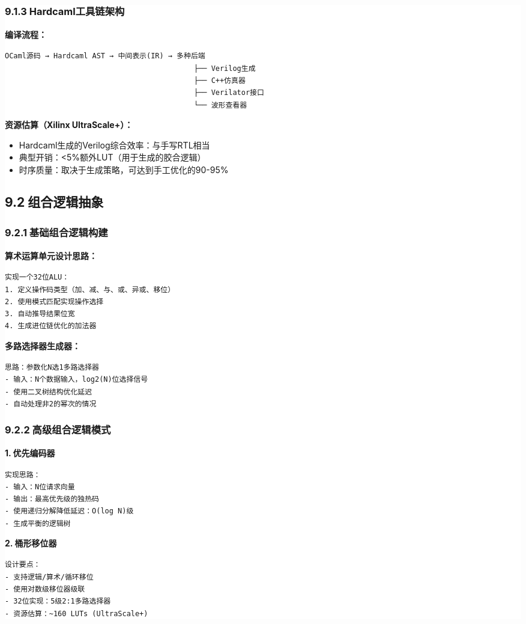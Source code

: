 ### 9.1.3 Hardcaml工具链架构

**编译流程：**
```
OCaml源码 → Hardcaml AST → 中间表示(IR) → 多种后端
                                            ├── Verilog生成
                                            ├── C++仿真器
                                            ├── Verilator接口
                                            └── 波形查看器
```

**资源估算（Xilinx UltraScale+）：**
- Hardcaml生成的Verilog综合效率：与手写RTL相当
- 典型开销：<5%额外LUT（用于生成的胶合逻辑）
- 时序质量：取决于生成策略，可达到手工优化的90-95%

## 9.2 组合逻辑抽象

### 9.2.1 基础组合逻辑构建

**算术运算单元设计思路：**
```
实现一个32位ALU：
1. 定义操作码类型（加、减、与、或、异或、移位）
2. 使用模式匹配实现操作选择
3. 自动推导结果位宽
4. 生成进位链优化的加法器
```

**多路选择器生成器：**
```
思路：参数化N选1多路选择器
- 输入：N个数据输入，log2(N)位选择信号
- 使用二叉树结构优化延迟
- 自动处理非2的幂次的情况
```

### 9.2.2 高级组合逻辑模式

**1. 优先编码器**
```
实现思路：
- 输入：N位请求向量
- 输出：最高优先级的独热码
- 使用递归分解降低延迟：O(log N)级
- 生成平衡的逻辑树
```

**2. 桶形移位器**
```
设计要点：
- 支持逻辑/算术/循环移位
- 使用对数级移位器级联
- 32位实现：5级2:1多路选择器
- 资源估算：~160 LUTs (UltraScale+)
```
